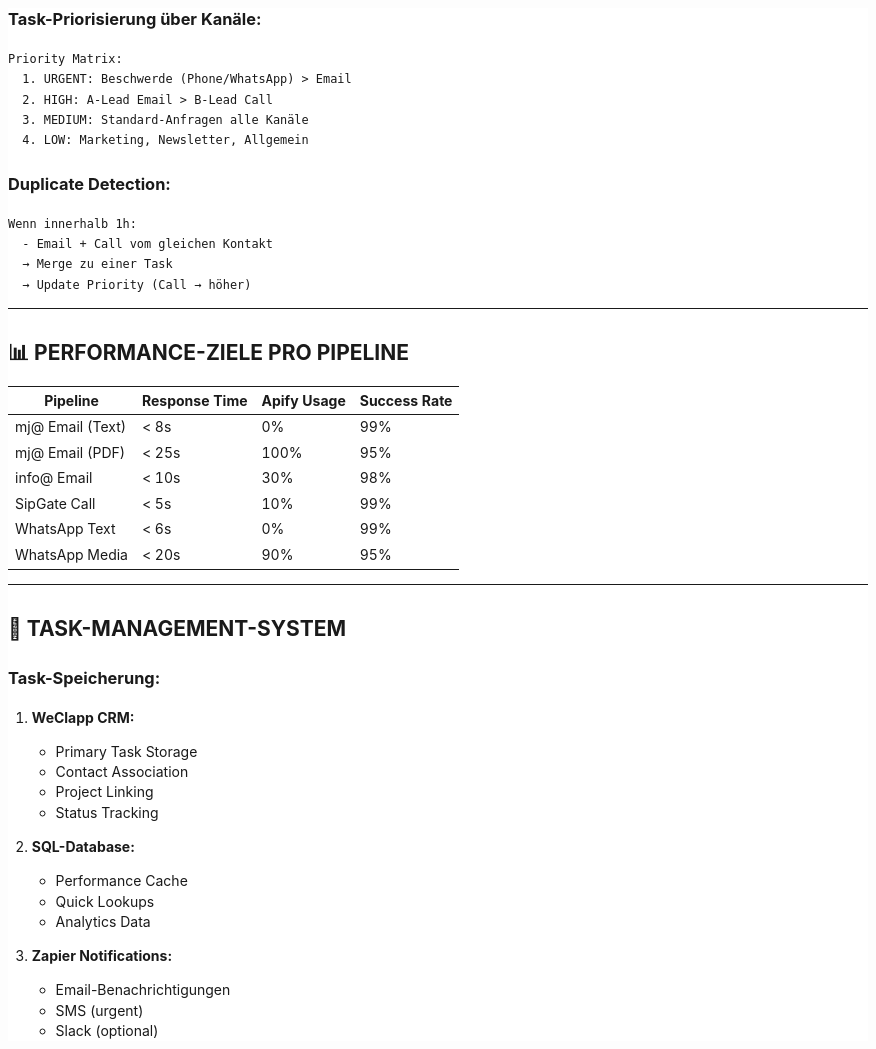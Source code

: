 ### **Task-Priorisierung über Kanäle:**
```
Priority Matrix:
  1. URGENT: Beschwerde (Phone/WhatsApp) > Email
  2. HIGH: A-Lead Email > B-Lead Call
  3. MEDIUM: Standard-Anfragen alle Kanäle
  4. LOW: Marketing, Newsletter, Allgemein
```

### **Duplicate Detection:**
```
Wenn innerhalb 1h:
  - Email + Call vom gleichen Kontakt
  → Merge zu einer Task
  → Update Priority (Call → höher)
```

---

## 📊 **PERFORMANCE-ZIELE PRO PIPELINE**

| Pipeline | Response Time | Apify Usage | Success Rate |
|----------|---------------|-------------|--------------|
| mj@ Email (Text) | < 8s | 0% | 99% |
| mj@ Email (PDF) | < 25s | 100% | 95% |
| info@ Email | < 10s | 30% | 98% |
| SipGate Call | < 5s | 10% | 99% |
| WhatsApp Text | < 6s | 0% | 99% |
| WhatsApp Media | < 20s | 90% | 95% |

---

## 🎯 **TASK-MANAGEMENT-SYSTEM**

### **Task-Speicherung:**
1. **WeClapp CRM:**
   - Primary Task Storage
   - Contact Association
   - Project Linking
   - Status Tracking

2. **SQL-Database:**
   - Performance Cache
   - Quick Lookups
   - Analytics Data

3. **Zapier Notifications:**
   - Email-Benachrichtigungen
   - SMS (urgent)
   - Slack (optional)

